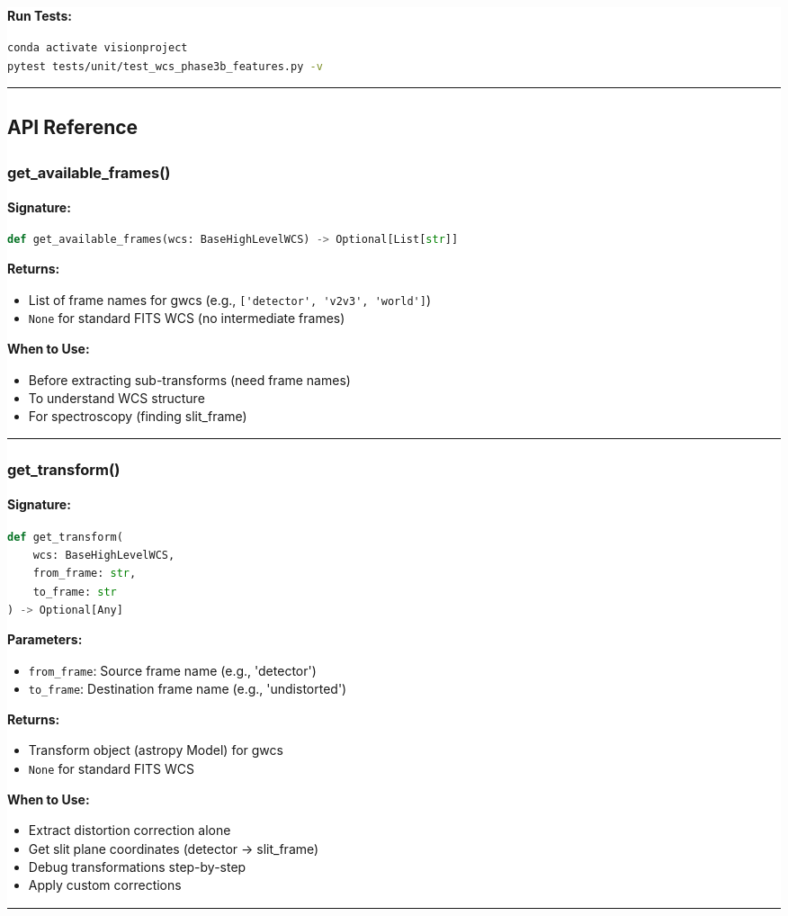 **Run Tests:**
```bash
conda activate visionproject
pytest tests/unit/test_wcs_phase3b_features.py -v
```

---

## API Reference

### get_available_frames()

**Signature:**
```python
def get_available_frames(wcs: BaseHighLevelWCS) -> Optional[List[str]]
```

**Returns:**
- List of frame names for gwcs (e.g., `['detector', 'v2v3', 'world']`)
- `None` for standard FITS WCS (no intermediate frames)

**When to Use:**
- Before extracting sub-transforms (need frame names)
- To understand WCS structure
- For spectroscopy (finding slit_frame)

---

### get_transform()

**Signature:**
```python
def get_transform(
    wcs: BaseHighLevelWCS,
    from_frame: str,
    to_frame: str
) -> Optional[Any]
```

**Parameters:**
- `from_frame`: Source frame name (e.g., 'detector')
- `to_frame`: Destination frame name (e.g., 'undistorted')

**Returns:**
- Transform object (astropy Model) for gwcs
- `None` for standard FITS WCS

**When to Use:**
- Extract distortion correction alone
- Get slit plane coordinates (detector → slit_frame)
- Debug transformations step-by-step
- Apply custom corrections

---
